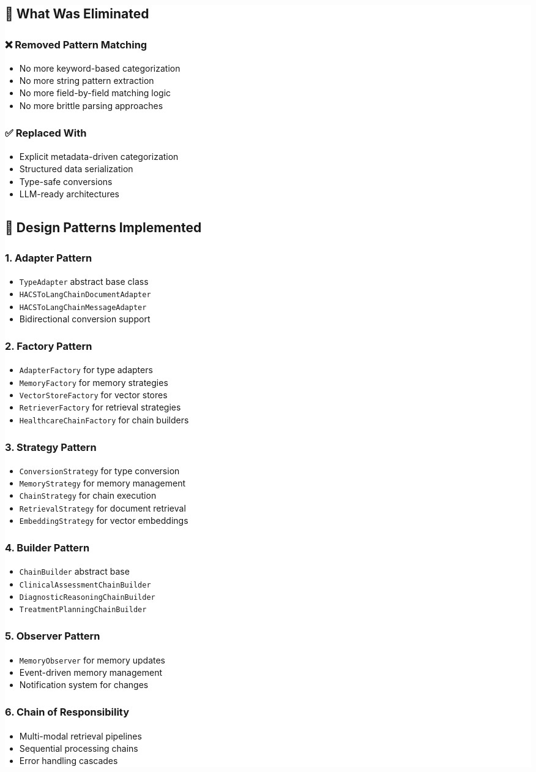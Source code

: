 ## 🚫 What Was Eliminated

### ❌ Removed Pattern Matching
- No more keyword-based categorization
- No more string pattern extraction
- No more field-by-field matching logic
- No more brittle parsing approaches

### ✅ Replaced With
- Explicit metadata-driven categorization
- Structured data serialization
- Type-safe conversions
- LLM-ready architectures

## 🎨 Design Patterns Implemented

### 1. **Adapter Pattern**
- `TypeAdapter` abstract base class
- `HACSToLangChainDocumentAdapter`
- `HACSToLangChainMessageAdapter`
- Bidirectional conversion support

### 2. **Factory Pattern**
- `AdapterFactory` for type adapters
- `MemoryFactory` for memory strategies
- `VectorStoreFactory` for vector stores
- `RetrieverFactory` for retrieval strategies
- `HealthcareChainFactory` for chain builders

### 3. **Strategy Pattern**
- `ConversionStrategy` for type conversion
- `MemoryStrategy` for memory management
- `ChainStrategy` for chain execution
- `RetrievalStrategy` for document retrieval
- `EmbeddingStrategy` for vector embeddings

### 4. **Builder Pattern**
- `ChainBuilder` abstract base
- `ClinicalAssessmentChainBuilder`
- `DiagnosticReasoningChainBuilder`
- `TreatmentPlanningChainBuilder`

### 5. **Observer Pattern**
- `MemoryObserver` for memory updates
- Event-driven memory management
- Notification system for changes

### 6. **Chain of Responsibility**
- Multi-modal retrieval pipelines
- Sequential processing chains
- Error handling cascades
